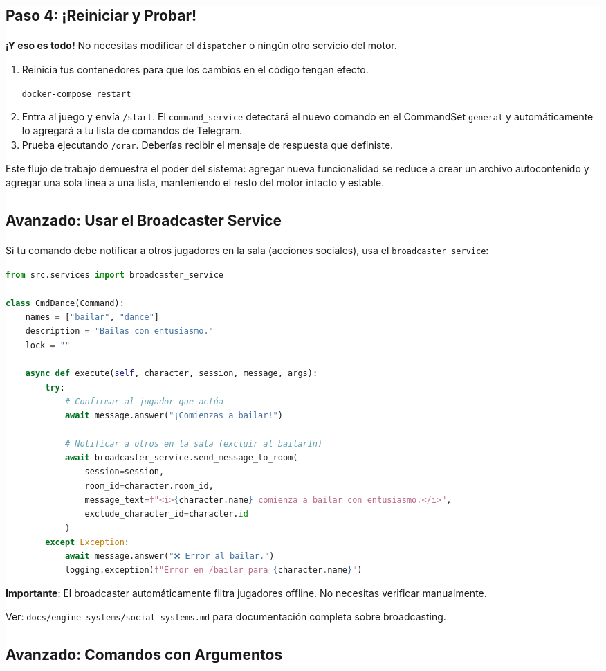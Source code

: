 ## Paso 4: ¡Reiniciar y Probar!

**¡Y eso es todo!** No necesitas modificar el `dispatcher` o ningún otro servicio del motor.

1. Reinicia tus contenedores para que los cambios en el código tengan efecto.
   ```bash
   docker-compose restart
   ```
2. Entra al juego y envía `/start`. El `command_service` detectará el nuevo comando en el CommandSet `general` y automáticamente lo agregará a tu lista de comandos de Telegram.
3. Prueba ejecutando `/orar`. Deberías recibir el mensaje de respuesta que definiste.

Este flujo de trabajo demuestra el poder del sistema: agregar nueva funcionalidad se reduce a crear un archivo autocontenido y agregar una sola línea a una lista, manteniendo el resto del motor intacto y estable.

## Avanzado: Usar el Broadcaster Service

Si tu comando debe notificar a otros jugadores en la sala (acciones sociales), usa el `broadcaster_service`:

```python
from src.services import broadcaster_service

class CmdDance(Command):
    names = ["bailar", "dance"]
    description = "Bailas con entusiasmo."
    lock = ""

    async def execute(self, character, session, message, args):
        try:
            # Confirmar al jugador que actúa
            await message.answer("¡Comienzas a bailar!")

            # Notificar a otros en la sala (excluir al bailarín)
            await broadcaster_service.send_message_to_room(
                session=session,
                room_id=character.room_id,
                message_text=f"<i>{character.name} comienza a bailar con entusiasmo.</i>",
                exclude_character_id=character.id
            )
        except Exception:
            await message.answer("❌ Error al bailar.")
            logging.exception(f"Error en /bailar para {character.name}")
```

**Importante**: El broadcaster automáticamente filtra jugadores offline. No necesitas verificar manualmente.

Ver: `docs/engine-systems/social-systems.md` para documentación completa sobre broadcasting.

## Avanzado: Comandos con Argumentos
